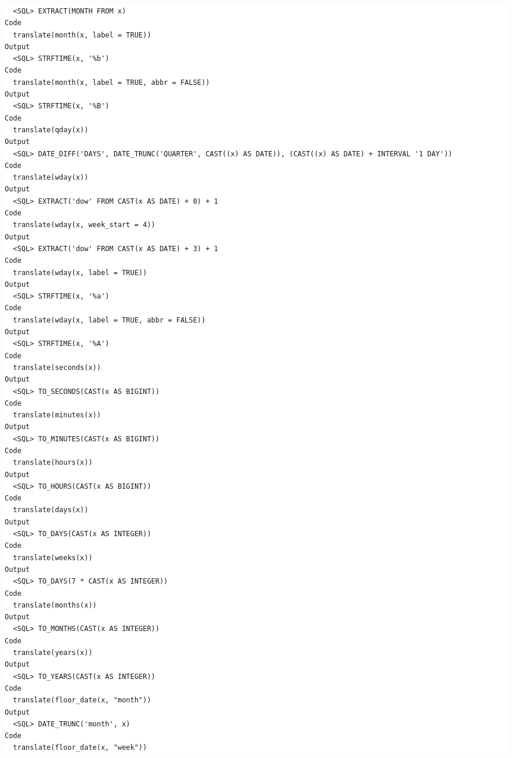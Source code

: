       <SQL> EXTRACT(MONTH FROM x)
    Code
      translate(month(x, label = TRUE))
    Output
      <SQL> STRFTIME(x, '%b')
    Code
      translate(month(x, label = TRUE, abbr = FALSE))
    Output
      <SQL> STRFTIME(x, '%B')
    Code
      translate(qday(x))
    Output
      <SQL> DATE_DIFF('DAYS', DATE_TRUNC('QUARTER', CAST((x) AS DATE)), (CAST((x) AS DATE) + INTERVAL '1 DAY'))
    Code
      translate(wday(x))
    Output
      <SQL> EXTRACT('dow' FROM CAST(x AS DATE) + 0) + 1
    Code
      translate(wday(x, week_start = 4))
    Output
      <SQL> EXTRACT('dow' FROM CAST(x AS DATE) + 3) + 1
    Code
      translate(wday(x, label = TRUE))
    Output
      <SQL> STRFTIME(x, '%a')
    Code
      translate(wday(x, label = TRUE, abbr = FALSE))
    Output
      <SQL> STRFTIME(x, '%A')
    Code
      translate(seconds(x))
    Output
      <SQL> TO_SECONDS(CAST(x AS BIGINT))
    Code
      translate(minutes(x))
    Output
      <SQL> TO_MINUTES(CAST(x AS BIGINT))
    Code
      translate(hours(x))
    Output
      <SQL> TO_HOURS(CAST(x AS BIGINT))
    Code
      translate(days(x))
    Output
      <SQL> TO_DAYS(CAST(x AS INTEGER))
    Code
      translate(weeks(x))
    Output
      <SQL> TO_DAYS(7 * CAST(x AS INTEGER))
    Code
      translate(months(x))
    Output
      <SQL> TO_MONTHS(CAST(x AS INTEGER))
    Code
      translate(years(x))
    Output
      <SQL> TO_YEARS(CAST(x AS INTEGER))
    Code
      translate(floor_date(x, "month"))
    Output
      <SQL> DATE_TRUNC('month', x)
    Code
      translate(floor_date(x, "week"))